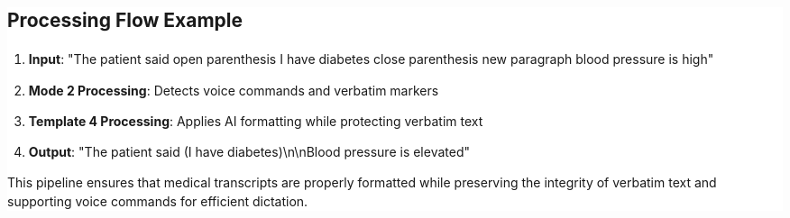 ## Processing Flow Example

1. **Input**: "The patient said open parenthesis I have diabetes close parenthesis new paragraph blood pressure is high"

2. **Mode 2 Processing**: Detects voice commands and verbatim markers

3. **Template 4 Processing**: Applies AI formatting while protecting verbatim text

4. **Output**: "The patient said (I have diabetes)\n\nBlood pressure is elevated"

This pipeline ensures that medical transcripts are properly formatted while preserving the integrity of verbatim text and supporting voice commands for efficient dictation.
